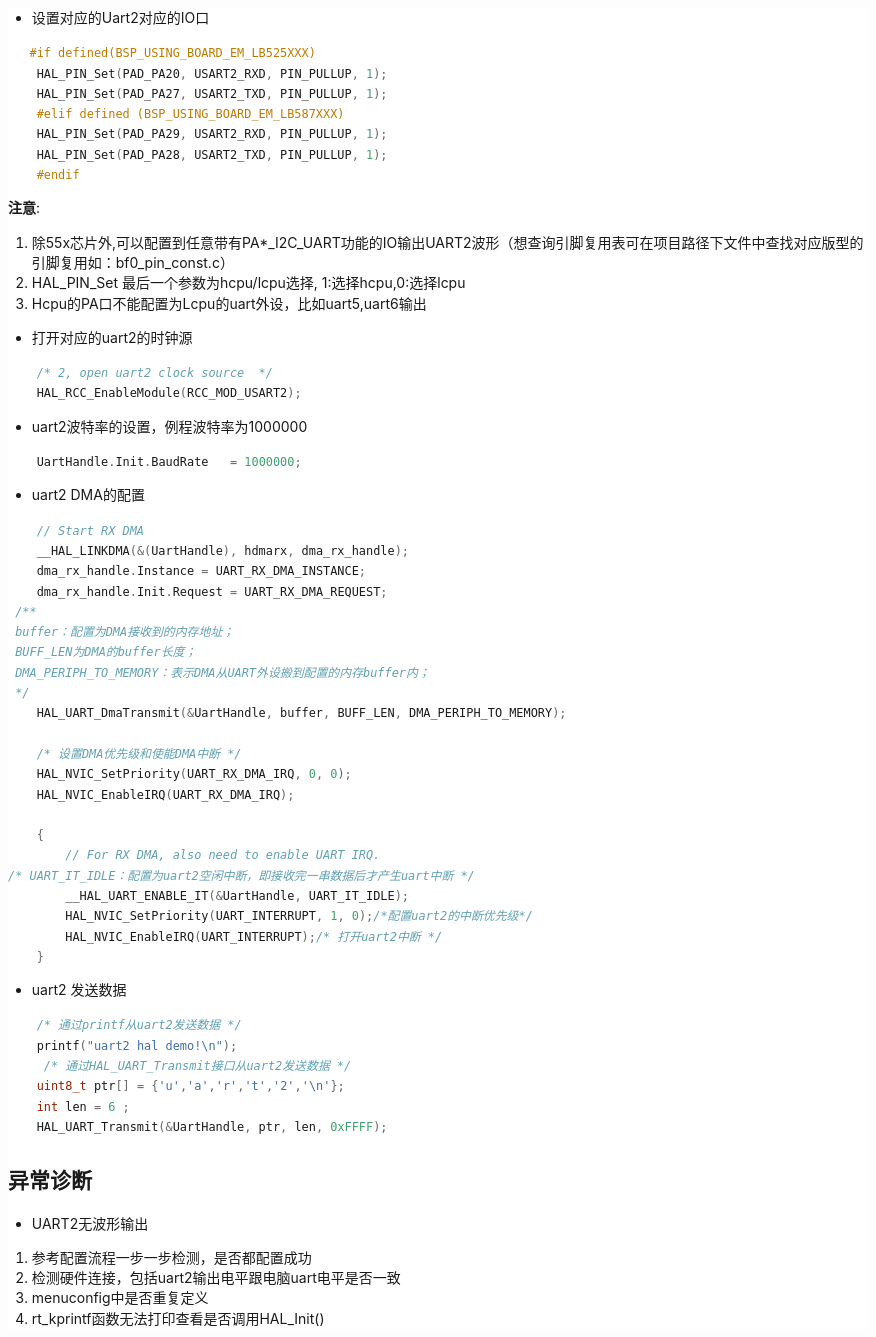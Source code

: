 


* 设置对应的Uart2对应的IO口
```c
   #if defined(BSP_USING_BOARD_EM_LB525XXX)
    HAL_PIN_Set(PAD_PA20, USART2_RXD, PIN_PULLUP, 1);
    HAL_PIN_Set(PAD_PA27, USART2_TXD, PIN_PULLUP, 1);
    #elif defined (BSP_USING_BOARD_EM_LB587XXX)
    HAL_PIN_Set(PAD_PA29, USART2_RXD, PIN_PULLUP, 1);
    HAL_PIN_Set(PAD_PA28, USART2_TXD, PIN_PULLUP, 1);
    #endif
```
**注意**: 
1. 除55x芯片外,可以配置到任意带有PA*_I2C_UART功能的IO输出UART2波形（想查询引脚复用表可在项目路径下文件中查找对应版型的引脚复用如：bf0_pin_const.c）
2.  HAL_PIN_Set 最后一个参数为hcpu/lcpu选择, 1:选择hcpu,0:选择lcpu 
3.  Hcpu的PA口不能配置为Lcpu的uart外设，比如uart5,uart6输出 
* 打开对应的uart2的时钟源
```c
    /* 2, open uart2 clock source  */
    HAL_RCC_EnableModule(RCC_MOD_USART2);
```
* uart2波特率的设置，例程波特率为1000000
```c
    UartHandle.Init.BaudRate   = 1000000;
```
* uart2 DMA的配置
```c
    // Start RX DMA
    __HAL_LINKDMA(&(UartHandle), hdmarx, dma_rx_handle);
    dma_rx_handle.Instance = UART_RX_DMA_INSTANCE;
    dma_rx_handle.Init.Request = UART_RX_DMA_REQUEST;
 /**
 buffer：配置为DMA接收到的内存地址；
 BUFF_LEN为DMA的buffer长度；
 DMA_PERIPH_TO_MEMORY：表示DMA从UART外设搬到配置的内存buffer内；
 */   
    HAL_UART_DmaTransmit(&UartHandle, buffer, BUFF_LEN, DMA_PERIPH_TO_MEMORY);

    /* 设置DMA优先级和使能DMA中断 */
    HAL_NVIC_SetPriority(UART_RX_DMA_IRQ, 0, 0);
    HAL_NVIC_EnableIRQ(UART_RX_DMA_IRQ);

    {
        // For RX DMA, also need to enable UART IRQ.
/* UART_IT_IDLE：配置为uart2空闲中断，即接收完一串数据后才产生uart中断 */
        __HAL_UART_ENABLE_IT(&UartHandle, UART_IT_IDLE);
        HAL_NVIC_SetPriority(UART_INTERRUPT, 1, 0);/*配置uart2的中断优先级*/
        HAL_NVIC_EnableIRQ(UART_INTERRUPT);/* 打开uart2中断 */
    }
```
* uart2 发送数据
```c
    /* 通过printf从uart2发送数据 */
    printf("uart2 hal demo!\n");
     /* 通过HAL_UART_Transmit接口从uart2发送数据 */
    uint8_t ptr[] = {'u','a','r','t','2','\n'};
    int len = 6 ;
    HAL_UART_Transmit(&UartHandle, ptr, len, 0xFFFF);
```
## 异常诊断
* UART2无波形输出
1. 参考配置流程一步一步检测，是否都配置成功
2. 检测硬件连接，包括uart2输出电平跟电脑uart电平是否一致
3. menuconfig中是否重复定义
4. rt_kprintf函数无法打印查看是否调用HAL_Init()